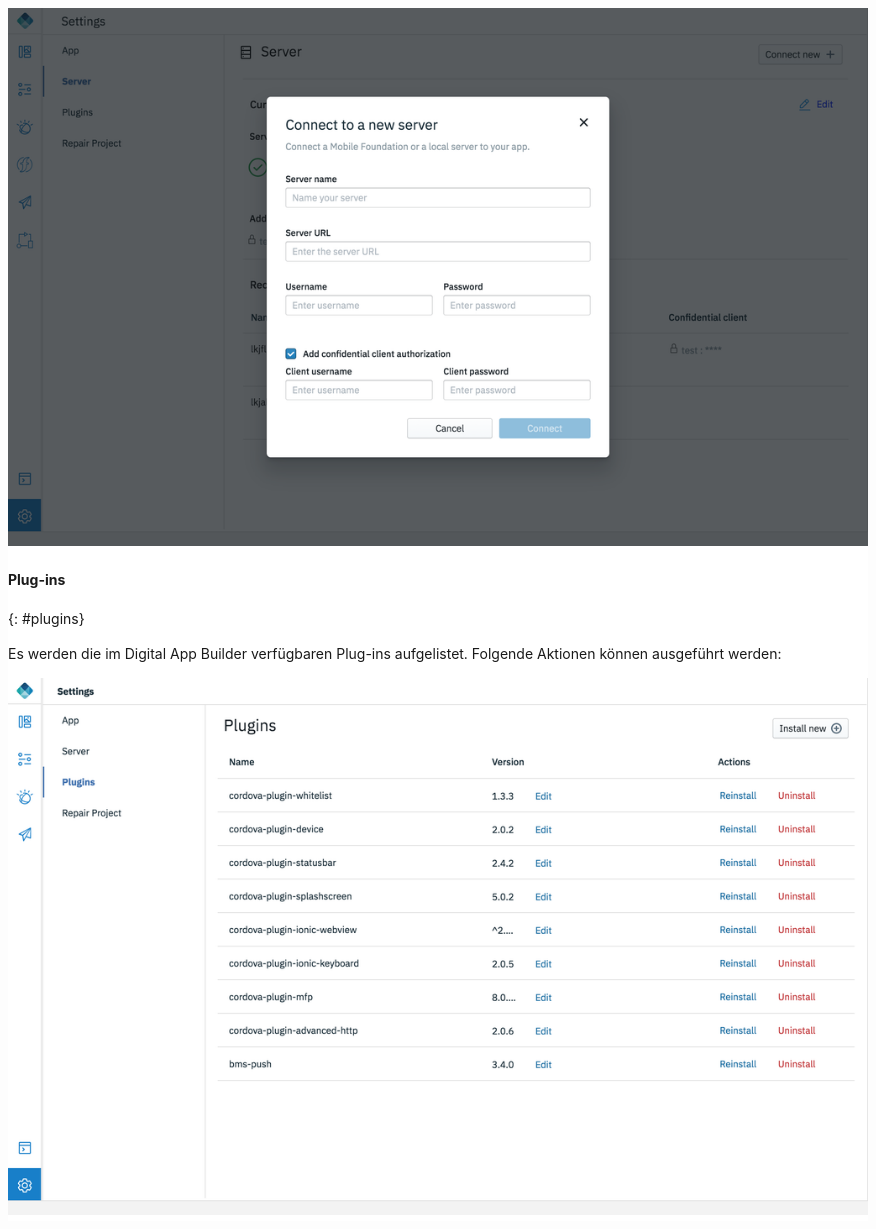 ![Einstellungen - Neuer Server](dab-settings-server-new-server.png)

#### **Plug-ins**
{: #plugins}

Es werden die im Digital App Builder verfügbaren Plug-ins aufgelistet. Folgende Aktionen können ausgeführt werden:

![Einstellungen - Verfügbare Plug-ins](dab-settings-plugins.png)
